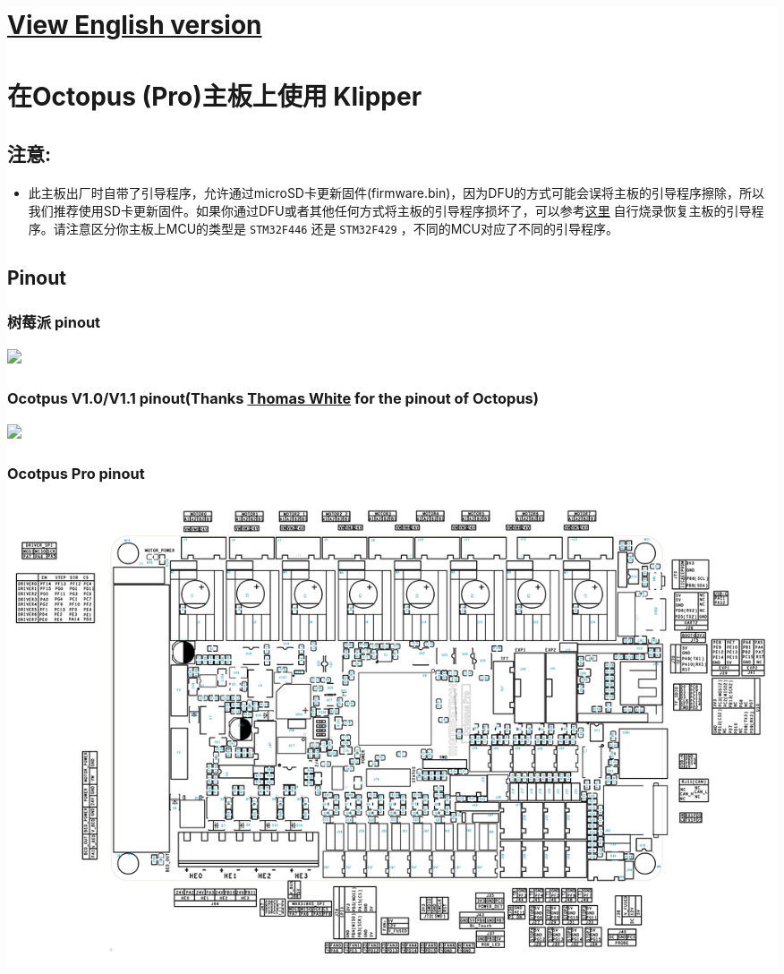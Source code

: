 # [View English version](./README.md)

# 在Octopus (Pro)主板上使用 Klipper

## 注意: 

* 此主板出厂时自带了引导程序，允许通过microSD卡更新固件(firmware.bin)，因为DFU的方式可能会误将主板的引导程序擦除，所以我们推荐使用SD卡更新固件。如果你通过DFU或者其他任何方式将主板的引导程序损坏了，可以参考[这里](/Firmware/DFU%20Update%20bootloader) 自行烧录恢复主板的引导程序。请注意区分你主板上MCU的类型是 `STM32F446` 还是 `STM32F429` ，不同的MCU对应了不同的引导程序。

## Pinout
### 树莓派 pinout
<img src=Images/rpi_pinout.jpg width="800" /><br/>

### Ocotpus V1.0/V1.1 pinout(Thanks [Thomas White](https://www.facebook.com/groups/505736576548648/user/100000740067128/) for the pinout of Octopus)
<img src=Images/octopus_pinout.png width="1600" /><br/>

### Ocotpus Pro pinout
<img src=Images/octopus_pro_pinout.png width="1600" /><br/>
